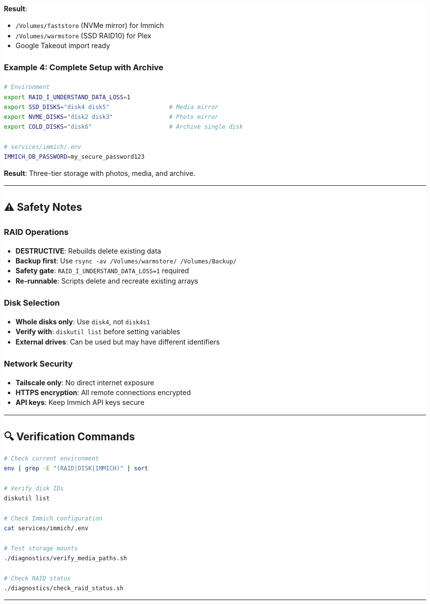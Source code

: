 **Result**: 
- `/Volumes/faststore` (NVMe mirror) for Immich
- `/Volumes/warmstore` (SSD RAID10) for Plex  
- Google Takeout import ready

### Example 4: Complete Setup with Archive
```bash
# Environment  
export RAID_I_UNDERSTAND_DATA_LOSS=1
export SSD_DISKS="disk4 disk5"                 # Media mirror
export NVME_DISKS="disk2 disk3"                # Photo mirror  
export COLD_DISKS="disk6"                      # Archive single disk

# services/immich/.env
IMMICH_DB_PASSWORD=my_secure_password123
```

**Result**: Three-tier storage with photos, media, and archive.

---

## ⚠️ Safety Notes

### RAID Operations
- **DESTRUCTIVE**: Rebuilds delete existing data
- **Backup first**: Use `rsync -av /Volumes/warmstore/ /Volumes/Backup/`
- **Safety gate**: `RAID_I_UNDERSTAND_DATA_LOSS=1` required
- **Re-runnable**: Scripts delete and recreate existing arrays

### Disk Selection
- **Whole disks only**: Use `disk4`, not `disk4s1`
- **Verify with**: `diskutil list` before setting variables
- **External drives**: Can be used but may have different identifiers

### Network Security
- **Tailscale only**: No direct internet exposure
- **HTTPS encryption**: All remote connections encrypted
- **API keys**: Keep Immich API keys secure

---

## 🔍 Verification Commands

```bash
# Check current environment
env | grep -E "(RAID|DISK|IMMICH)" | sort

# Verify disk IDs
diskutil list

# Check Immich configuration
cat services/immich/.env

# Test storage mounts
./diagnostics/verify_media_paths.sh

# Check RAID status
./diagnostics/check_raid_status.sh
```

---